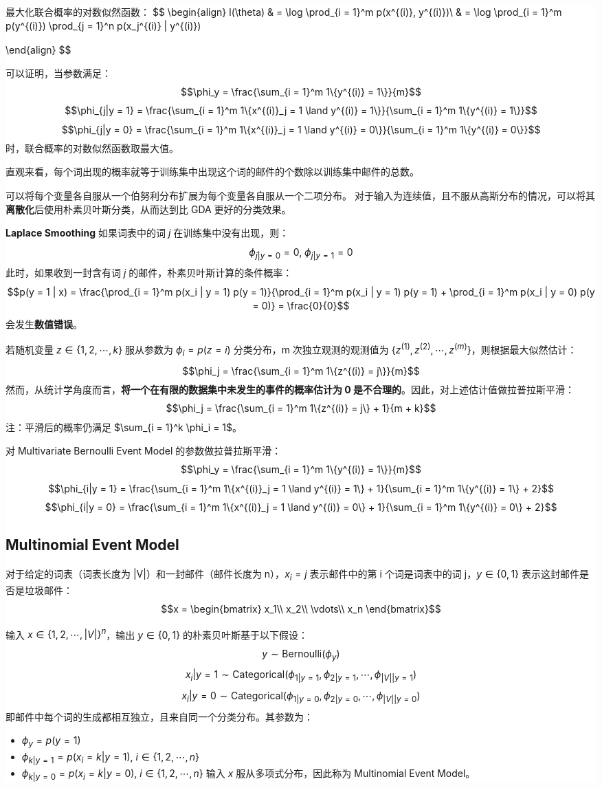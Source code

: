 最大化联合概率的对数似然函数：
$$
\begin{align}
l(\theta) & = \log \prod_{i = 1}^m p(x^{(i)}, y^{(i)})\\
& = \log \prod_{i = 1}^m p(y^{(i)}) \prod_{j = 1}^n p(x_j^{(i)} | y^{(i)})

\end{align}
$$

可以证明，当参数满足：
$$\phi_y = \frac{\sum_{i = 1}^m 1\{y^{(i)} = 1\}}{m}$$
$$\phi_{j|y = 1} = \frac{\sum_{i = 1}^m 1\{x^{(i)}_j = 1 \land y^{(i)} = 1\}}{\sum_{i = 1}^m 1\{y^{(i)} = 1\}}$$
$$\phi_{j|y = 0} = \frac{\sum_{i = 1}^m 1\{x^{(i)}_j = 1 \land y^{(i)} = 0\}}{\sum_{i = 1}^m 1\{y^{(i)} = 0\}}$$
时，联合概率的对数似然函数取最大值。

直观来看，每个词出现的概率就等于训练集中出现这个词的邮件的个数除以训练集中邮件的总数。

可以将每个变量各自服从一个伯努利分布扩展为每个变量各自服从一个二项分布。
对于输入为连续值，且不服从高斯分布的情况，可以将其**离散化**后使用朴素贝叶斯分类，从而达到比 GDA 更好的分类效果。

**Laplace Smoothing**
如果词表中的词 $j$ 在训练集中没有出现，则：
$$\phi_{j|y = 0} = 0, \ \phi_{j|y = 1} = 0$$
此时，如果收到一封含有词 $j$ 的邮件，朴素贝叶斯计算的条件概率：
$$p(y = 1 | x) = \frac{\prod_{i = 1}^m p(x_i | y = 1) p(y = 1)}{\prod_{i = 1}^m p(x_i | y = 1) p(y = 1) + \prod_{i = 1}^m p(x_i | y = 0) p(y = 0)} = \frac{0}{0}$$
 会发生**数值错误**。

若随机变量 $z \in \{1, 2, \cdots, k\}$ 服从参数为 $\phi_i = p(z = i)$ 分类分布，m 次独立观测的观测值为 $\{z^{(1)}, z^{(2)}, \cdots, z^{(m)}\}$，则根据最大似然估计：
$$\phi_j = \frac{\sum_{i = 1}^m 1\{z^{(i)} = j\}}{m}$$
然而，从统计学角度而言，**将一个在有限的数据集中未发生的事件的概率估计为 0 是不合理的**。因此，对上述估计值做拉普拉斯平滑：
$$\phi_j = \frac{\sum_{i = 1}^m 1\{z^{(i)} = j\} + 1}{m + k}$$
注：平滑后的概率仍满足 $\sum_{i = 1}^k \phi_i = 1$。

对 Multivariate Bernoulli Event Model 的参数做拉普拉斯平滑：
$$\phi_y = \frac{\sum_{i = 1}^m 1\{y^{(i)} = 1\}}{m}$$
$$\phi_{i|y = 1} = \frac{\sum_{i = 1}^m 1\{x^{(i)}_j = 1 \land y^{(i)} = 1\} + 1}{\sum_{i = 1}^m 1\{y^{(i)} = 1\} + 2}$$
$$\phi_{i|y = 0} = \frac{\sum_{i = 1}^m 1\{x^{(i)}_j = 1 \land y^{(i)} = 0\} + 1}{\sum_{i = 1}^m 1\{y^{(i)} = 0\} + 2}$$

## Multinomial Event Model
对于给定的词表（词表长度为 |V|）和一封邮件（邮件长度为 n），$x_i = j$ 表示邮件中的第 i 个词是词表中的词 j，$y \in \{0, 1\}$ 表示这封邮件是否是垃圾邮件：
$$x = \begin{bmatrix}
x_1\\
x_2\\
\vdots\\
x_n
\end{bmatrix}$$

输入 $x \in \{1, 2, \cdots, |V|\}^n$，输出 $y \in \{0, 1\}$ 的朴素贝叶斯基于以下假设：
$$y \sim \mathrm{Bernoulli}(\phi_y)$$
$$x_i | y = 1 \sim \mathrm{Categorical}(\phi_{1|y=1}, \phi_{2|y=1}, \cdots, \phi_{|V||y=1})$$
$$x_i | y = 0 \sim \mathrm{Categorical}(\phi_{1|y=0}, \phi_{2|y=0}, \cdots, \phi_{|V||y=0})$$
即邮件中每个词的生成都相互独立，且来自同一个分类分布。其参数为：
- $\phi_y = p(y = 1)$
- $\phi_{k|y = 1} = p(x_i = k | y = 1), \ i \in \{1, 2, \cdots, n\}$
- $\phi_{k|y = 0} = p(x_i = k | y = 0), \ i \in \{1, 2, \cdots, n\}$
输入 $x$ 服从多项式分布，因此称为 Multinomial Event Model。
